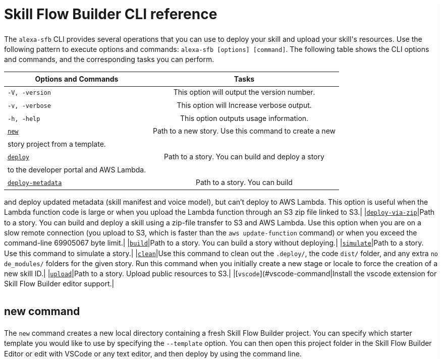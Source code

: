 # Skill Flow Builder CLI reference

The `alexa-sfb` CLI provides several operations that you can use to deploy your
skill and upload your skill's resources. Use the following pattern to execute
options and commands: `alexa-sfb [options] [command]`. The following table shows
the CLI options and commands, and the corresponding tasks you can perform.

| Options and Commands| Tasks|
| ------------- |:-------------:|
|`-V, -version`| This option will output the version number.|
|`-v, -verbose`|This option will Increase verbose output.|
|`-h, -help`|This option outputs usage information.|
|[`new`](#new-command)|Path to a new story. Use this command to create a new
story project from a template.|
|[`deploy`](#deploy-command)|Path to a story. You can build and deploy a story
to the developer portal and AWS Lambda.|
|[`deploy-metadata`](#deploy-metadata-command)|Path to a story. You can build
and deploy updated metadata (skill manifest and voice model), but can’t deploy
to AWS Lambda. This option is useful when the Lambda function code is large or
when you upload the Lambda function through an S3 zip file linked to S3.|
|[`deploy-via-zip`](#deploy-via-zip)|Path to a story. You can build and deploy a
skill using a zip-file transfer to S3 and AWS Lambda. Use this option when you
are on a slow remote connection (you upload to S3, which is faster than the
`aws update-function` command) or when you exceed the command-line 69905067 byte
limit.|
|[`build`](#build-command)|Path to a story. You can build a story without deploying.|
|[`simulate`](#simulate-command)|Path to a story. Use this command to simulate a
story.|
|[`clean`](#clean-command)|Use this command to clean out the `.deploy/`, the
code `dist/` folder, and any extra `node_modules/` folders for the given story.
Run this command when you initially create a new stage or locale to force the
creation of a new skill ID.|
|[`upload`](#upload-command)|Path to a story. Upload public resources to S3.|
|[`vscode`](#vscode-command|Install the vscode extension for Skill Flow Builder
editor support.|

## new command

The `new` command creates a new local directory containing a fresh Skill Flow
Builder project. You can specify which starter template you would like to use by
specifying the `--template` option. You can then open this project folder in the
Skill Flow Builder Editor or edit with VSCode or any text editor, and then deploy
by using the command line.
